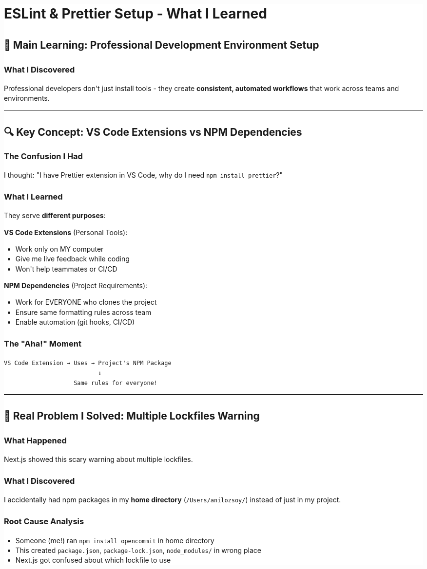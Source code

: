 # ESLint & Prettier Setup - What I Learned

## 🎯 Main Learning: Professional Development Environment Setup

### What I Discovered
Professional developers don't just install tools - they create **consistent, automated workflows** that work across teams and environments.

---

## 🔍 Key Concept: VS Code Extensions vs NPM Dependencies

### The Confusion I Had
I thought: "I have Prettier extension in VS Code, why do I need `npm install prettier`?"

### What I Learned
They serve **different purposes**:

**VS Code Extensions** (Personal Tools):
- Work only on MY computer
- Give me live feedback while coding
- Won't help teammates or CI/CD

**NPM Dependencies** (Project Requirements):
- Work for EVERYONE who clones the project
- Ensure same formatting rules across team
- Enable automation (git hooks, CI/CD)

### The "Aha!" Moment
```
VS Code Extension → Uses → Project's NPM Package
                           ↓
                    Same rules for everyone!
```

---

## 🐛 Real Problem I Solved: Multiple Lockfiles Warning

### What Happened
Next.js showed this scary warning about multiple lockfiles.

### What I Discovered
I accidentally had npm packages in my **home directory** (`/Users/anilozsoy/`) instead of just in my project.

### Root Cause Analysis
- Someone (me!) ran `npm install opencommit` in home directory
- This created `package.json`, `package-lock.json`, `node_modules/` in wrong place
- Next.js got confused about which lockfile to use
